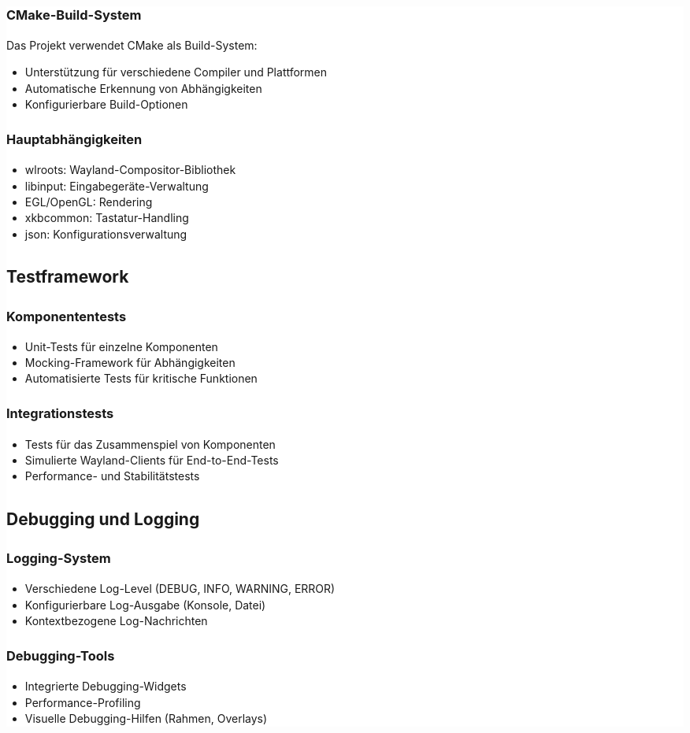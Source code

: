 ### CMake-Build-System
Das Projekt verwendet CMake als Build-System:
- Unterstützung für verschiedene Compiler und Plattformen
- Automatische Erkennung von Abhängigkeiten
- Konfigurierbare Build-Optionen

### Hauptabhängigkeiten
- wlroots: Wayland-Compositor-Bibliothek
- libinput: Eingabegeräte-Verwaltung
- EGL/OpenGL: Rendering
- xkbcommon: Tastatur-Handling
- json: Konfigurationsverwaltung

## Testframework

### Komponententests
- Unit-Tests für einzelne Komponenten
- Mocking-Framework für Abhängigkeiten
- Automatisierte Tests für kritische Funktionen

### Integrationstests
- Tests für das Zusammenspiel von Komponenten
- Simulierte Wayland-Clients für End-to-End-Tests
- Performance- und Stabilitätstests

## Debugging und Logging

### Logging-System
- Verschiedene Log-Level (DEBUG, INFO, WARNING, ERROR)
- Konfigurierbare Log-Ausgabe (Konsole, Datei)
- Kontextbezogene Log-Nachrichten

### Debugging-Tools
- Integrierte Debugging-Widgets
- Performance-Profiling
- Visuelle Debugging-Hilfen (Rahmen, Overlays)
